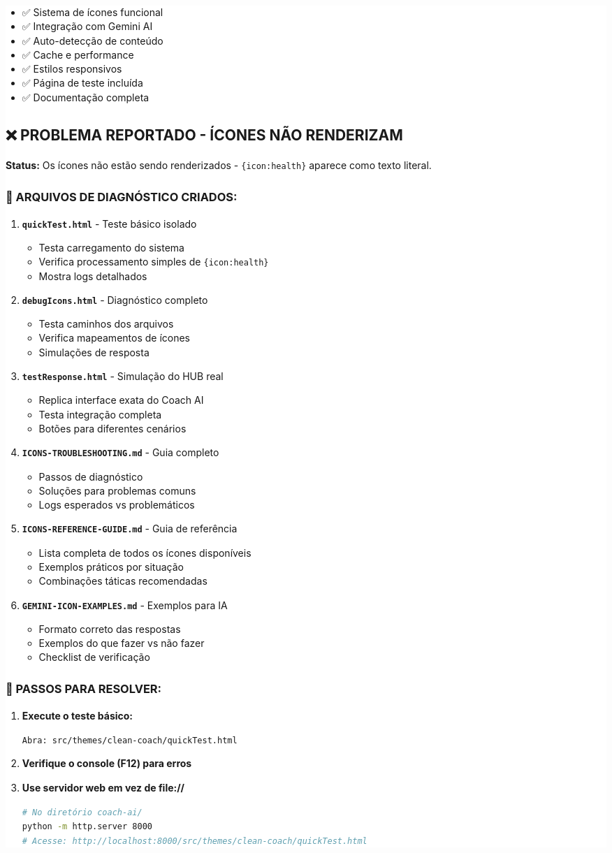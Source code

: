 - ✅ Sistema de ícones funcional
- ✅ Integração com Gemini AI
- ✅ Auto-detecção de conteúdo
- ✅ Cache e performance
- ✅ Estilos responsivos
- ✅ Página de teste incluída
- ✅ Documentação completa

## ❌ PROBLEMA REPORTADO - ÍCONES NÃO RENDERIZAM

**Status:** Os ícones não estão sendo renderizados - `{icon:health}` aparece como texto literal.

### 🔧 ARQUIVOS DE DIAGNÓSTICO CRIADOS:

1. **`quickTest.html`** - Teste básico isolado
   - Testa carregamento do sistema
   - Verifica processamento simples de `{icon:health}`
   - Mostra logs detalhados

2. **`debugIcons.html`** - Diagnóstico completo
   - Testa caminhos dos arquivos
   - Verifica mapeamentos de ícones
   - Simulações de resposta

3. **`testResponse.html`** - Simulação do HUB real
   - Replica interface exata do Coach AI
   - Testa integração completa
   - Botões para diferentes cenários

4. **`ICONS-TROUBLESHOOTING.md`** - Guia completo
   - Passos de diagnóstico
   - Soluções para problemas comuns
   - Logs esperados vs problemáticos

5. **`ICONS-REFERENCE-GUIDE.md`** - Guia de referência
   - Lista completa de todos os ícones disponíveis
   - Exemplos práticos por situação
   - Combinações táticas recomendadas

6. **`GEMINI-ICON-EXAMPLES.md`** - Exemplos para IA
   - Formato correto das respostas
   - Exemplos do que fazer vs não fazer
   - Checklist de verificação

### 🧪 PASSOS PARA RESOLVER:

1. **Execute o teste básico:**
   ```
   Abra: src/themes/clean-coach/quickTest.html
   ```

2. **Verifique o console (F12) para erros**

3. **Use servidor web em vez de file://**
   ```bash
   # No diretório coach-ai/
   python -m http.server 8000
   # Acesse: http://localhost:8000/src/themes/clean-coach/quickTest.html
   ```
